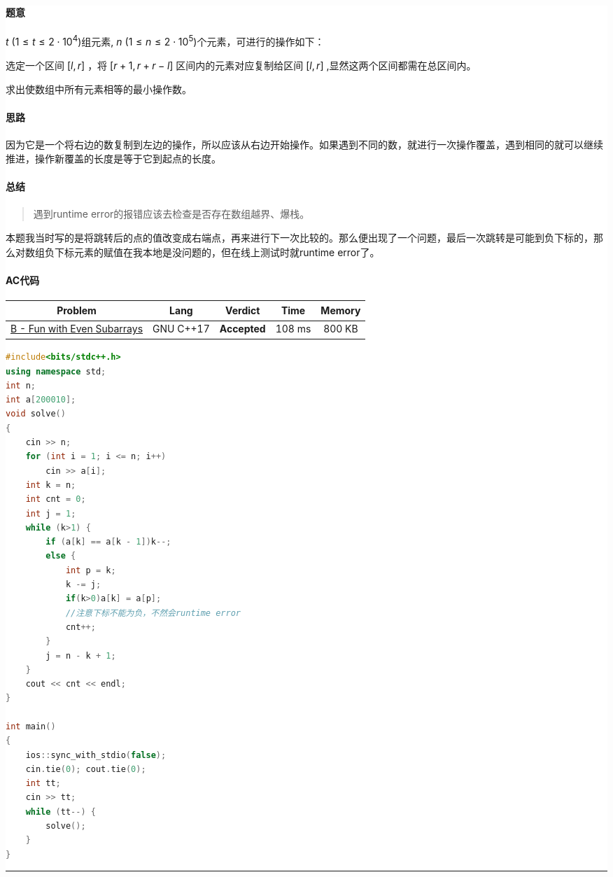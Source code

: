 #### 题意

$t$ $(1≤t≤2⋅10^4)$组元素, $n$ $(1≤n≤2⋅10^5)$个元素，可进行的操作如下：

选定一个区间 $[l,r]$ ，将 $[r+1,r+r-l]$ 区间内的元素对应复制给区间 $[l,r]$ ,显然这两个区间都需在总区间内。

求出使数组中所有元素相等的最小操作数。

#### 思路

因为它是一个将右边的数复制到左边的操作，所以应该从右边开始操作。如果遇到不同的数，就进行一次操作覆盖，遇到相同的就可以继续推进，操作新覆盖的长度是等于它到起点的长度。

#### 总结

> 遇到runtime error的报错应该去检查是否存在数组越界、爆栈。

本题我当时写的是将跳转后的点的值改变成右端点，再来进行下一次比较的。那么便出现了一个问题，最后一次跳转是可能到负下标的，那么对数组负下标元素的赋值在我本地是没问题的，但在线上测试时就runtime error了。

#### AC代码

|Problem|Lang|Verdict|Time|Memory|
|:--:|:--:|:--:|:--:|:--:|
|[B - Fun with Even Subarrays](https://codeforces.com/contest/1631/problem/B)|GNU C++17|**Accepted**|108 ms|800 KB|

```cpp
#include<bits/stdc++.h>
using namespace std;
int n;
int a[200010];
void solve()
{
    cin >> n;
    for (int i = 1; i <= n; i++)
        cin >> a[i];
    int k = n;
    int cnt = 0;
    int j = 1;
    while (k>1) {
        if (a[k] == a[k - 1])k--;
        else {
            int p = k;
            k -= j;
            if(k>0)a[k] = a[p];
            //注意下标不能为负，不然会runtime error
            cnt++;
        }
        j = n - k + 1;
    }
    cout << cnt << endl;
}

int main()
{
    ios::sync_with_stdio(false);
    cin.tie(0); cout.tie(0);
    int tt;
    cin >> tt;
    while (tt--) {
        solve();
    }
}
```

---